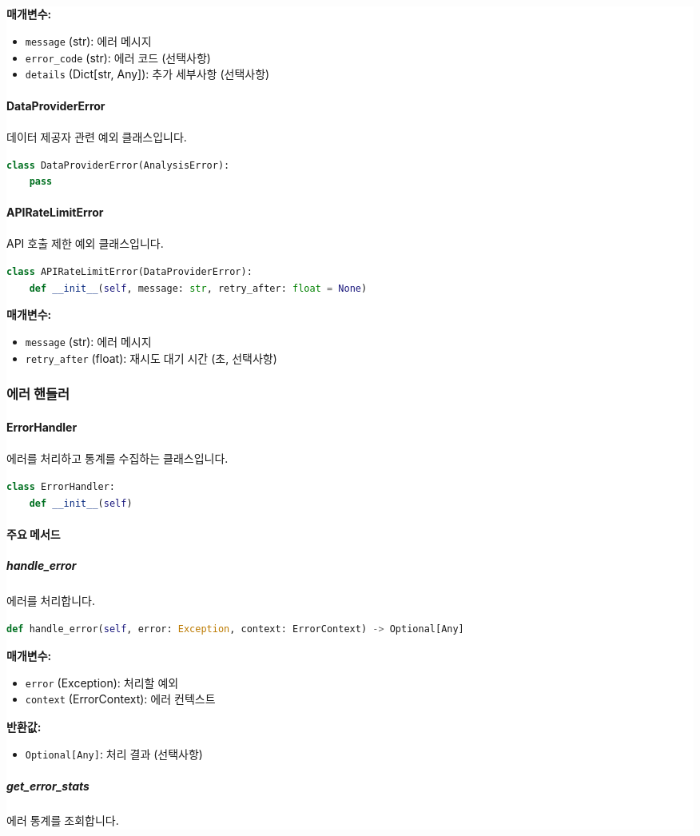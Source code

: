 **매개변수:**
- `message` (str): 에러 메시지
- `error_code` (str): 에러 코드 (선택사항)
- `details` (Dict[str, Any]): 추가 세부사항 (선택사항)

#### DataProviderError

데이터 제공자 관련 예외 클래스입니다.

```python
class DataProviderError(AnalysisError):
    pass
```

#### APIRateLimitError

API 호출 제한 예외 클래스입니다.

```python
class APIRateLimitError(DataProviderError):
    def __init__(self, message: str, retry_after: float = None)
```

**매개변수:**
- `message` (str): 에러 메시지
- `retry_after` (float): 재시도 대기 시간 (초, 선택사항)

### 에러 핸들러

#### ErrorHandler

에러를 처리하고 통계를 수집하는 클래스입니다.

```python
class ErrorHandler:
    def __init__(self)
```

#### 주요 메서드

##### handle_error

에러를 처리합니다.

```python
def handle_error(self, error: Exception, context: ErrorContext) -> Optional[Any]
```

**매개변수:**
- `error` (Exception): 처리할 예외
- `context` (ErrorContext): 에러 컨텍스트

**반환값:**
- `Optional[Any]`: 처리 결과 (선택사항)

##### get_error_stats

에러 통계를 조회합니다.
